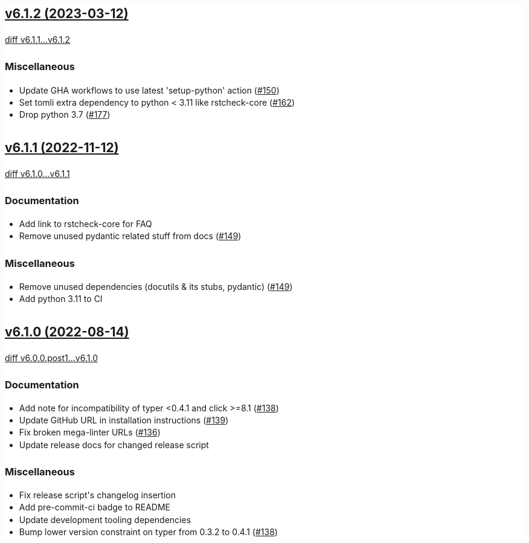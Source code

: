 ## [v6.1.2 (2023-03-12)](https://github.com/rstcheck/rstcheck/releases/v6.1.2)

[diff v6.1.1...v6.1.2](https://github.com/rstcheck/rstcheck/compare/v6.1.1...v6.1.2)

### Miscellaneous

- Update GHA workflows to use latest 'setup-python' action ([#150](https://github.com/rstcheck/rstcheck/issues/150))
- Set tomli extra dependency to python < 3.11 like rstcheck-core ([#162](https://github.com/rstcheck/rstcheck/issues/162))
- Drop python 3.7 ([#177](https://github.com/rstcheck/rstcheck/pull/177))

## [v6.1.1 (2022-11-12)](https://github.com/rstcheck/rstcheck/releases/v6.1.1)

[diff v6.1.0...v6.1.1](https://github.com/rstcheck/rstcheck/compare/v6.1.0...v6.1.1)

### Documentation

- Add link to rstcheck-core for FAQ
- Remove unused pydantic related stuff from docs ([#149](https://github.com/rstcheck/rstcheck/pull/149))

### Miscellaneous

- Remove unused dependencies (docutils & its stubs, pydantic) ([#149](https://github.com/rstcheck/rstcheck/pull/149))
- Add python 3.11 to CI

## [v6.1.0 (2022-08-14)](https://github.com/rstcheck/rstcheck/releases/v6.1.0)

[diff v6.0.0.post1...v6.1.0](https://github.com/rstcheck/rstcheck/compare/v6.0.0.post1...v6.1.0)

### Documentation

- Add note for incompatibility of typer <0.4.1 and click >=8.1 ([#138](https://github.com/rstcheck/rstcheck/issues/138))
- Update GitHub URL in installation instructions ([#139](https://github.com/rstcheck/rstcheck/pull/139))
- Fix broken mega-linter URLs ([#136](https://github.com/rstcheck/rstcheck/pull/136))
- Update release docs for changed release script

### Miscellaneous

- Fix release script's changelog insertion
- Add pre-commit-ci badge to README
- Update development tooling dependencies
- Bump lower version constraint on typer from 0.3.2 to 0.4.1 ([#138](https://github.com/rstcheck/rstcheck/issues/138))
